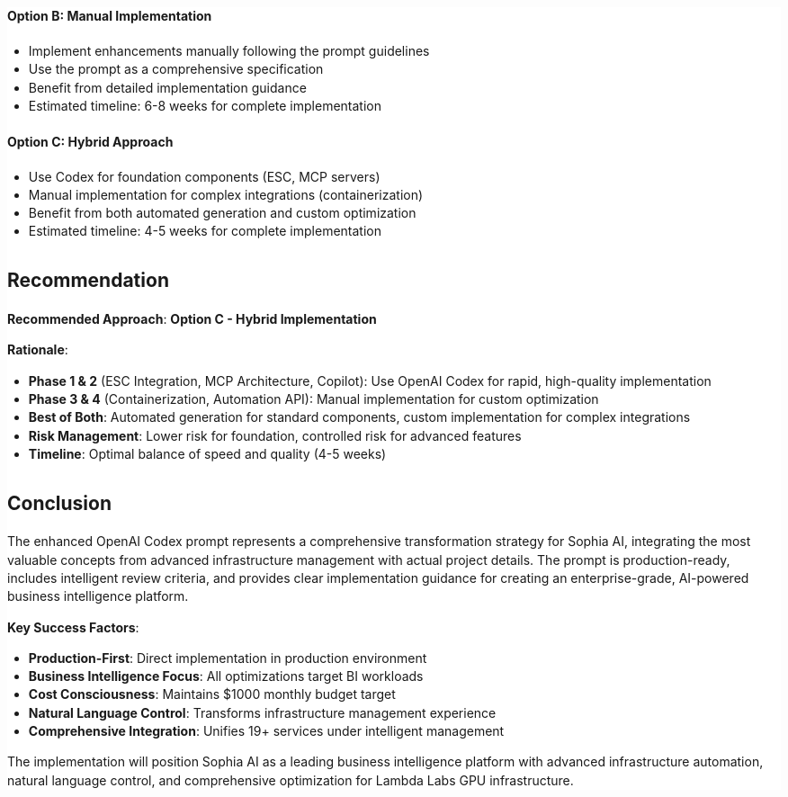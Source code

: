 #### **Option B: Manual Implementation**
- Implement enhancements manually following the prompt guidelines
- Use the prompt as a comprehensive specification
- Benefit from detailed implementation guidance
- Estimated timeline: 6-8 weeks for complete implementation

#### **Option C: Hybrid Approach**
- Use Codex for foundation components (ESC, MCP servers)
- Manual implementation for complex integrations (containerization)
- Benefit from both automated generation and custom optimization
- Estimated timeline: 4-5 weeks for complete implementation

## Recommendation

**Recommended Approach**: **Option C - Hybrid Implementation**

**Rationale**:
- **Phase 1 & 2** (ESC Integration, MCP Architecture, Copilot): Use OpenAI Codex for rapid, high-quality implementation
- **Phase 3 & 4** (Containerization, Automation API): Manual implementation for custom optimization
- **Best of Both**: Automated generation for standard components, custom implementation for complex integrations
- **Risk Management**: Lower risk for foundation, controlled risk for advanced features
- **Timeline**: Optimal balance of speed and quality (4-5 weeks)

## Conclusion

The enhanced OpenAI Codex prompt represents a comprehensive transformation strategy for Sophia AI, integrating the most valuable concepts from advanced infrastructure management with actual project details. The prompt is production-ready, includes intelligent review criteria, and provides clear implementation guidance for creating an enterprise-grade, AI-powered business intelligence platform.

**Key Success Factors**:
- **Production-First**: Direct implementation in production environment
- **Business Intelligence Focus**: All optimizations target BI workloads
- **Cost Consciousness**: Maintains $1000 monthly budget target
- **Natural Language Control**: Transforms infrastructure management experience
- **Comprehensive Integration**: Unifies 19+ services under intelligent management

The implementation will position Sophia AI as a leading business intelligence platform with advanced infrastructure automation, natural language control, and comprehensive optimization for Lambda Labs GPU infrastructure.

